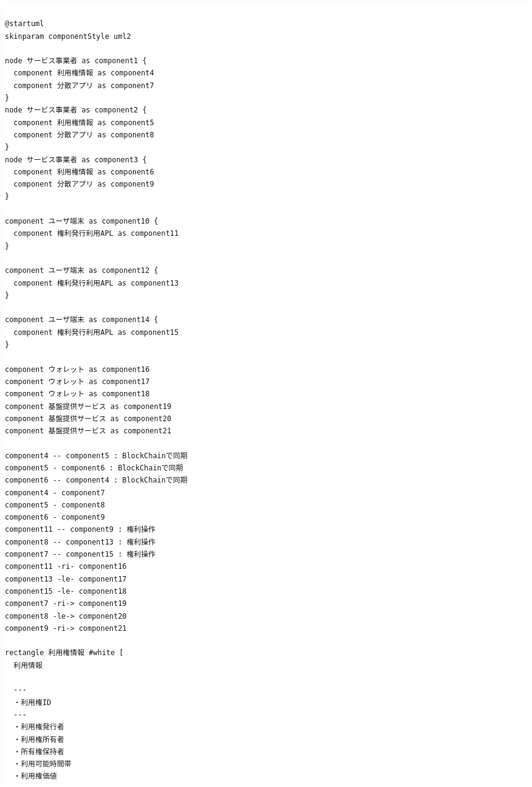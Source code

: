 ```plantuml

@startuml
skinparam componentStyle uml2

node サービス事業者 as component1 {
  component 利用権情報 as component4
  component 分散アプリ as component7
}
node サービス事業者 as component2 {
  component 利用権情報 as component5
  component 分散アプリ as component8
}
node サービス事業者 as component3 {
  component 利用権情報 as component6
  component 分散アプリ as component9
}

component ユーザ端末 as component10 {
  component 権利発行利用APL as component11
}

component ユーザ端末 as component12 {
  component 権利発行利用APL as component13
}

component ユーザ端末 as component14 {
  component 権利発行利用APL as component15
}

component ウォレット as component16
component ウォレット as component17
component ウォレット as component18
component 基盤提供サービス as component19
component 基盤提供サービス as component20
component 基盤提供サービス as component21

component4 -- component5 : BlockChainで同期
component5 - component6 : BlockChainで同期
component6 -- component4 : BlockChainで同期
component4 - component7
component5 - component8
component6 - component9
component11 -- component9 : 権利操作
component8 -- component13 : 権利操作
component7 -- component15 : 権利操作
component11 -ri- component16
component13 -le- component17
component15 -le- component18
component7 -ri-> component19
component8 -le-> component20
component9 -ri-> component21

rectangle 利用権情報 #white [
  利用情報

  ---
  ・利用権ID
  ---
  ・利用権発行者
  ・利用権所有者
  ・所有権保持者
  ・利用可能時間帯
  ・利用権価値
```